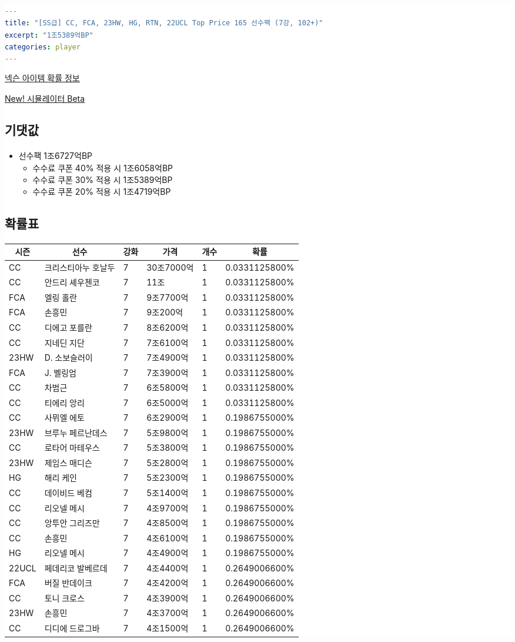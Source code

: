 ```yaml
---
title: "[SS급] CC, FCA, 23HW, HG, RTN, 22UCL Top Price 165 선수팩 (7강, 102+)"
excerpt: "1조5389억BP"
categories: player
---
```

[넥슨 아이템 확률 정보](http://iteminfo.nexon.com/probability/fco?sn=7556)

[New! 시뮬레이터 Beta](/simulator/7556)
## 기댓값
- 선수팩 1조6727억BP
  - 수수료 쿠폰 40% 적용 시 1조6058억BP
  - 수수료 쿠폰 30% 적용 시 1조5389억BP
  - 수수료 쿠폰 20% 적용 시 1조4719억BP


## 확률표

|시즌|선수|강화|가격|개수|확률|
|---|---|---|---|---|---|
|CC|크리스티아누 호날두|7|30조7000억|1|0.0331125800%|
|CC|안드리 셰우첸코|7|11조|1|0.0331125800%|
|FCA|엘링 홀란|7|9조7700억|1|0.0331125800%|
|FCA|손흥민|7|9조200억|1|0.0331125800%|
|CC|디에고 포를란|7|8조6200억|1|0.0331125800%|
|CC|지네딘 지단|7|7조6100억|1|0.0331125800%|
|23HW|D. 소보슬러이|7|7조4900억|1|0.0331125800%|
|FCA|J. 벨링엄|7|7조3900억|1|0.0331125800%|
|CC|차범근|7|6조5800억|1|0.0331125800%|
|CC|티에리 앙리|7|6조5000억|1|0.0331125800%|
|CC|사뮈엘 에토|7|6조2900억|1|0.1986755000%|
|23HW|브루누 페르난데스|7|5조9800억|1|0.1986755000%|
|CC|로타어 마테우스|7|5조3800억|1|0.1986755000%|
|23HW|제임스 매디슨|7|5조2800억|1|0.1986755000%|
|HG|해리 케인|7|5조2300억|1|0.1986755000%|
|CC|데이비드 베컴|7|5조1400억|1|0.1986755000%|
|CC|리오넬 메시|7|4조9700억|1|0.1986755000%|
|CC|앙투안 그리즈만|7|4조8500억|1|0.1986755000%|
|CC|손흥민|7|4조6100억|1|0.1986755000%|
|HG|리오넬 메시|7|4조4900억|1|0.1986755000%|
|22UCL|페데리코 발베르데|7|4조4400억|1|0.2649006600%|
|FCA|버질 반데이크|7|4조4200억|1|0.2649006600%|
|CC|토니 크로스|7|4조3900억|1|0.2649006600%|
|23HW|손흥민|7|4조3700억|1|0.2649006600%|
|CC|디디에 드로그바|7|4조1500억|1|0.2649006600%|